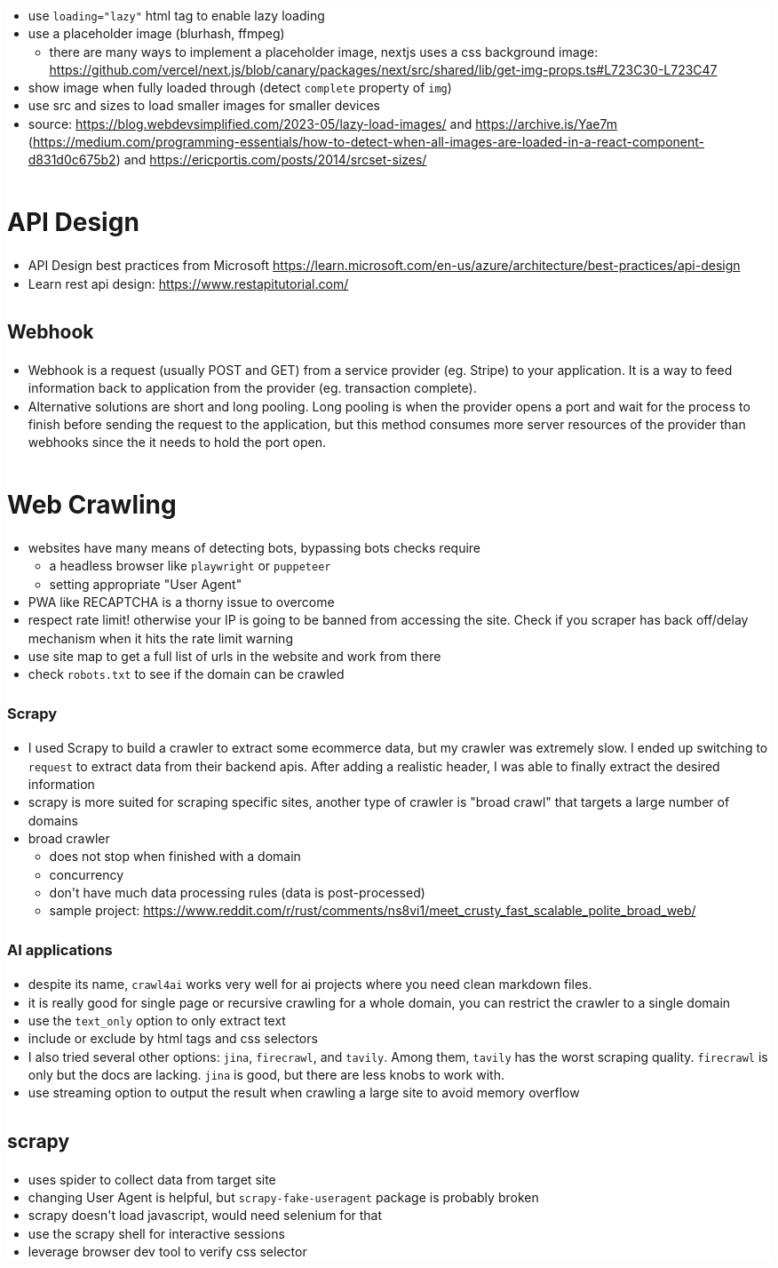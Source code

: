 * use `loading="lazy"` html tag to enable lazy loading
* use a placeholder image (blurhash, ffmpeg)
	* there are many ways to implement a placeholder image, nextjs uses a css background image: https://github.com/vercel/next.js/blob/canary/packages/next/src/shared/lib/get-img-props.ts#L723C30-L723C47 
* show image when fully loaded through (detect `complete` property of `img`)
* use src and sizes to load smaller images for smaller devices
* source: https://blog.webdevsimplified.com/2023-05/lazy-load-images/ and https://archive.is/Yae7m (https://medium.com/programming-essentials/how-to-detect-when-all-images-are-loaded-in-a-react-component-d831d0c675b2) and https://ericportis.com/posts/2014/srcset-sizes/
# API Design
* API Design best practices from Microsoft https://learn.microsoft.com/en-us/azure/architecture/best-practices/api-design
* Learn rest api design: https://www.restapitutorial.com/
## Webhook
* Webhook is a request (usually POST and GET) from a service provider (eg. Stripe) to your application. It is a way to feed information back to application from the provider (eg. transaction complete).
* Alternative solutions are short and long pooling. Long pooling is when the provider opens a port and wait for the process to finish before sending the request to the application, but this method consumes more server resources of the provider than webhooks since the it needs to hold the port open.
# Web Crawling
* websites have many means of detecting bots, bypassing bots checks require
	* a headless browser like `playwright` or `puppeteer`
	* setting appropriate "User Agent"
* PWA like RECAPTCHA is a thorny issue to overcome
* respect rate limit! otherwise your IP is going to be banned from accessing the site. Check if you scraper has back off/delay mechanism when it hits the rate limit warning
* use site map to get a full list of urls in the website and work from there
* check `robots.txt` to see if the domain can be crawled
### Scrapy
* I used Scrapy to build a crawler to extract some ecommerce data, but my crawler was extremely slow. I ended up switching to `request` to extract data from their backend apis. After adding a realistic header, I was able to finally extract the desired information
* scrapy is more suited for scraping specific sites, another type of crawler is "broad crawl" that targets a large number of domains
* broad crawler
	* does not stop when finished with a domain
	* concurrency
	* don't have much data processing rules (data is post-processed)
	* sample project: https://www.reddit.com/r/rust/comments/ns8vi1/meet_crusty_fast_scalable_polite_broad_web/
### AI applications
* despite its name, `crawl4ai` works very well for ai projects where you need clean markdown files.
* it is really good for single page or recursive crawling for a whole domain, you can restrict the crawler to a single domain
* use the `text_only` option to only extract text
* include or exclude by html tags and css selectors
* I also tried several other options: `jina`, `firecrawl`, and `tavily`. Among them, `tavily` has the worst scraping quality. `firecrawl` is only but the docs are lacking. `jina` is good, but there are less knobs to work with.
* use streaming option to output the result when crawling a large site to avoid memory overflow
## scrapy
* uses spider to collect data from target site
* changing User Agent is helpful, but `scrapy-fake-useragent` package is probably broken
* scrapy doesn't load javascript, would need selenium for that
* use the scrapy shell for interactive sessions
* leverage browser dev tool to verify css selector 